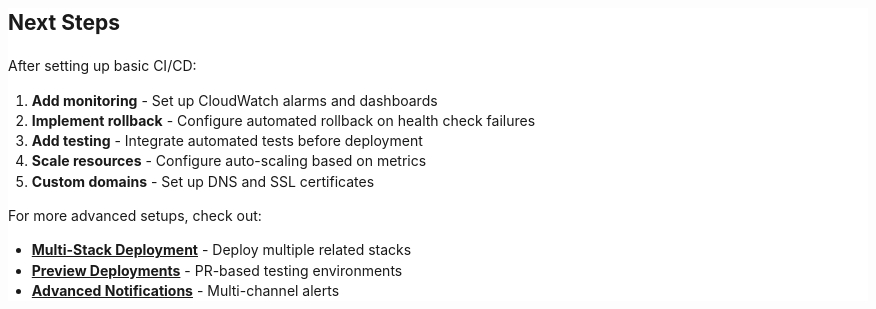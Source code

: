 ## Next Steps

After setting up basic CI/CD:

1. **Add monitoring** - Set up CloudWatch alarms and dashboards
2. **Implement rollback** - Configure automated rollback on health check failures
3. **Add testing** - Integrate automated tests before deployment
4. **Scale resources** - Configure auto-scaling based on metrics
5. **Custom domains** - Set up DNS and SSL certificates

For more advanced setups, check out:
- **[Multi-Stack Deployment](../multi-stack/)** - Deploy multiple related stacks
- **[Preview Deployments](../preview-deployments/)** - PR-based testing environments
- **[Advanced Notifications](../advanced-notifications/)** - Multi-channel alerts
